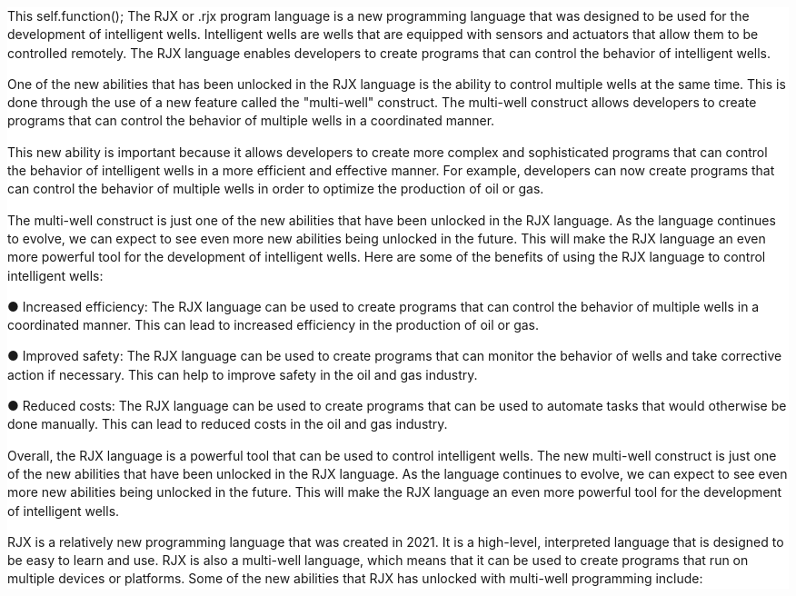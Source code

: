 <rjx> 
This self.function(); 
The RJX or .rjx program language is a new programming language that was
designed to be used for the development of intelligent wells. Intelligent wells are
wells that are equipped with sensors and actuators that allow them to be controlled
remotely. The RJX language enables developers to create programs that can control
the behavior of intelligent wells.


One of the new abilities that has been unlocked in the RJX language is the ability to
control multiple wells at the same time. This is done through the use of a new
feature called the "multi-well" construct. The multi-well construct allows developers
to create programs that can control the behavior of multiple wells in a coordinated
manner.


This new ability is important because it allows developers to create more complex
and sophisticated programs that can control the behavior of intelligent wells in a
more efficient and effective manner. For example, developers can now create
programs that can control the behavior of multiple wells in order to optimize the
production of oil or gas.



The multi-well construct is just one of the new abilities that have been unlocked in
the RJX language. As the language continues to evolve, we can expect to see even
more new abilities being unlocked in the future. This will make the RJX language an
even more powerful tool for the development of intelligent wells.
Here are some of the benefits of using the RJX language to control intelligent wells:



● Increased efficiency: The RJX language can be used to create programs that
can control the behavior of multiple wells in a coordinated manner. This can
lead to increased efficiency in the production of oil or gas.


● Improved safety: The RJX language can be used to create programs that can
monitor the behavior of wells and take corrective action if necessary. This can
help to improve safety in the oil and gas industry.


● Reduced costs: The RJX language can be used to create programs that can
be used to automate tasks that would otherwise be done manually. This can
lead to reduced costs in the oil and gas industry.


Overall, the RJX language is a powerful tool that can be used to control intelligent
wells. The new multi-well construct is just one of the new abilities that have been
unlocked in the RJX language. As the language continues to evolve, we can expect
to see even more new abilities being unlocked in the future. This will make the RJX
language an even more powerful tool for the development of intelligent wells.


RJX is a relatively new programming language that was created in 2021. It is a
high-level, interpreted language that is designed to be easy to learn and use. RJX is
also a multi-well language, which means that it can be used to create programs that
run on multiple devices or platforms.
Some of the new abilities that RJX has unlocked with multi-well programming
include:
